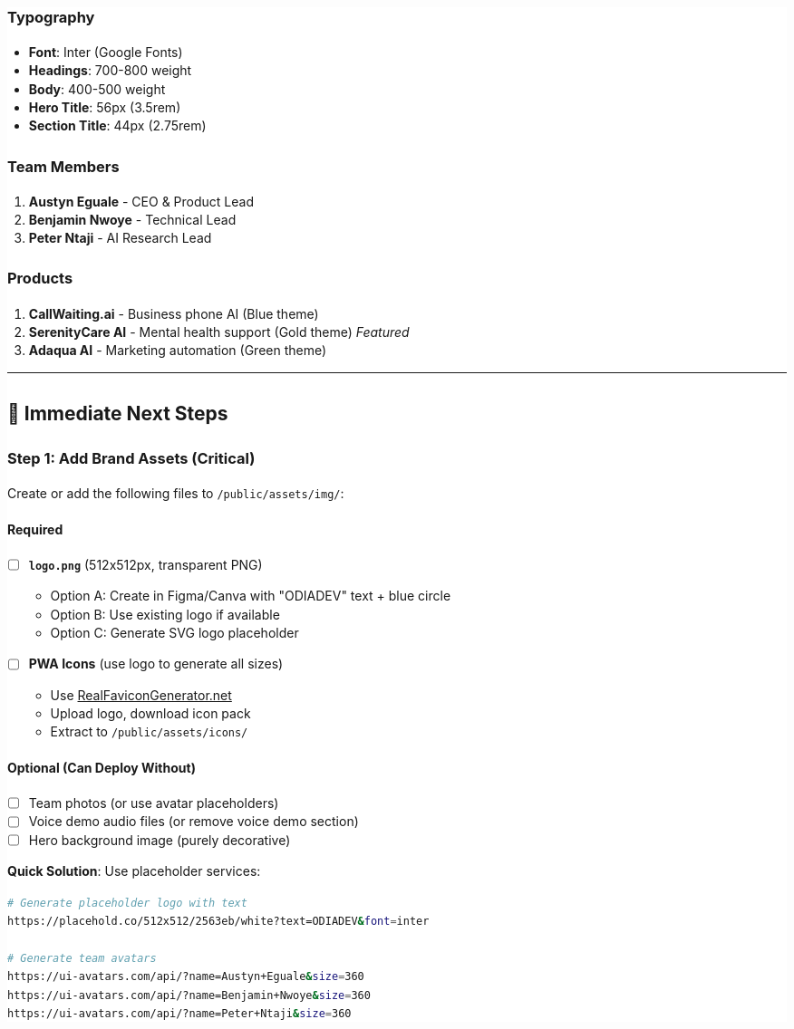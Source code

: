 ### Typography
- **Font**: Inter (Google Fonts)
- **Headings**: 700-800 weight
- **Body**: 400-500 weight
- **Hero Title**: 56px (3.5rem)
- **Section Title**: 44px (2.75rem)

### Team Members
1. **Austyn Eguale** - CEO & Product Lead
2. **Benjamin Nwoye** - Technical Lead
3. **Peter Ntaji** - AI Research Lead

### Products
1. **CallWaiting.ai** - Business phone AI (Blue theme)
2. **SerenityCare AI** - Mental health support (Gold theme) *Featured*
3. **Adaqua AI** - Marketing automation (Green theme)

---

## 🎯 Immediate Next Steps

### Step 1: Add Brand Assets (Critical)

Create or add the following files to `/public/assets/img/`:

#### Required
- [ ] **`logo.png`** (512x512px, transparent PNG)
  - Option A: Create in Figma/Canva with "ODIADEV" text + blue circle
  - Option B: Use existing logo if available
  - Option C: Generate SVG logo placeholder

- [ ] **PWA Icons** (use logo to generate all sizes)
  - Use [RealFaviconGenerator.net](https://realfavicongenerator.net/)
  - Upload logo, download icon pack
  - Extract to `/public/assets/icons/`

#### Optional (Can Deploy Without)
- [ ] Team photos (or use avatar placeholders)
- [ ] Voice demo audio files (or remove voice demo section)
- [ ] Hero background image (purely decorative)

**Quick Solution**: Use placeholder services:
```bash
# Generate placeholder logo with text
https://placehold.co/512x512/2563eb/white?text=ODIADEV&font=inter

# Generate team avatars
https://ui-avatars.com/api/?name=Austyn+Eguale&size=360
https://ui-avatars.com/api/?name=Benjamin+Nwoye&size=360
https://ui-avatars.com/api/?name=Peter+Ntaji&size=360
```
